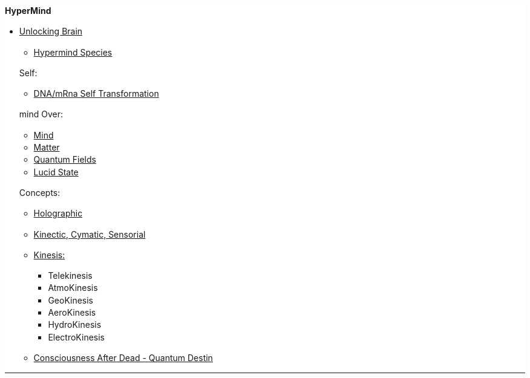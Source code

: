         
   **HyperMind**   
  
   - [Unlocking Brain](/assets/docs/knowledges/SpiritualityConsciousness/unlockingBrain/readme.md)    
     - [Hypermind Species](/assets/docs/knowledges/SpiritualityConsciousness/unlockingBrain/hyperMind/readme.md)   
   
     Self:  
      - [DNA/mRna Self Transformation](/assets/docs/knowledges/SpiritualityConsciousness/unlockingBrain/hyperMind/mindSelf/readme.md)   
   
     mind Over:   
      - [Mind](/assets/docs/knowledges/SpiritualityConsciousness/unlockingBrain/hyperMind/mindOverMind/readme.md)   
      - [Matter](/assets/docs/knowledges/SpiritualityConsciousness/unlockingBrain/hyperMind/mindOverMatter/readme.md)   
      - [Quantum Fields](/assets/docs/knowledges/SpiritualityConsciousness/unlockingBrain/hyperMind/mindOverQuantumFields/readme.md)   
      - [Lucid State](/assets/docs/knowledges/SpiritualityConsciousness/unlockingBrain/hyperMind/mindOverLucidState/readme.md)   
        
     Concepts:   
      - [Holographic](/assets/docs/knowledges/SpiritualityConsciousness/unlockingBrain/hyperMind/holographicConcept/readme.md)   
      - [Kinectic, Cymatic, Sensorial](/assets/docs/knowledges/SpiritualityConsciousness/unlockingBrain/hyperMind/Kinectic-Cymatic-Sensorial/readme.md)           
      - [Kinesis:](/assets/docs/knowledges/SpiritualityConsciousness/unlockingBrain/kinesis/readme.md)   
        - Telekinesis   
        - AtmoKinesis   
        - GeoKinesis   
        - AeroKinesis   
        - HydroKinesis   
        - ElectroKinesis
     
      - [Consciousness After Dead - Quantum Destin](/assets/docs/knowledges/SpiritualityConsciousness/AfterDead/readme.md)    
    
---   
